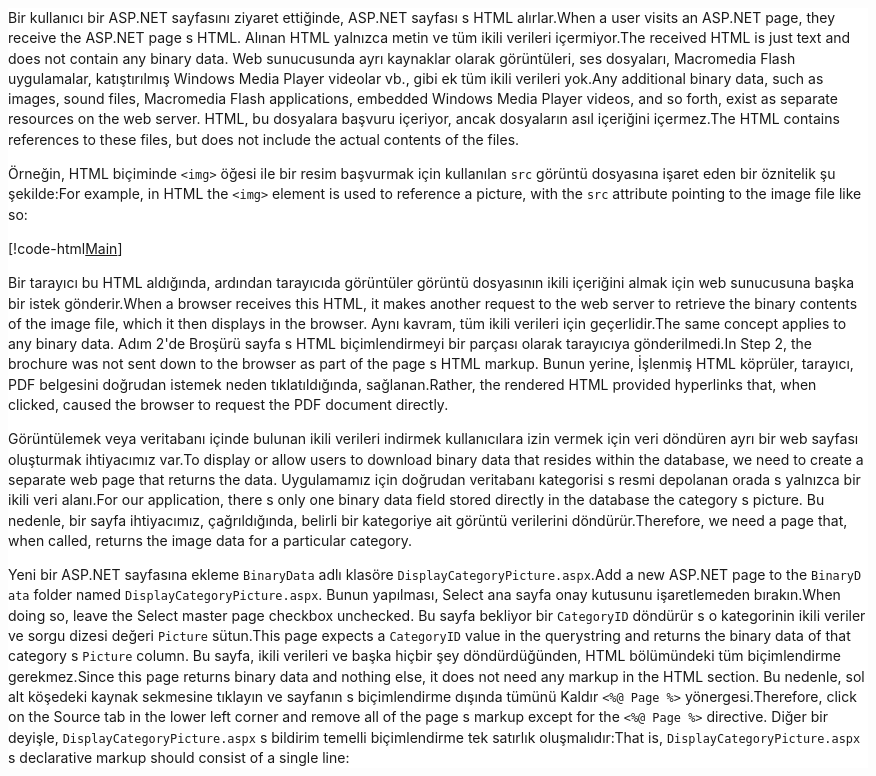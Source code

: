 <span data-ttu-id="8d6cf-193">Bir kullanıcı bir ASP.NET sayfasını ziyaret ettiğinde, ASP.NET sayfası s HTML alırlar.</span><span class="sxs-lookup"><span data-stu-id="8d6cf-193">When a user visits an ASP.NET page, they receive the ASP.NET page s HTML.</span></span> <span data-ttu-id="8d6cf-194">Alınan HTML yalnızca metin ve tüm ikili verileri içermiyor.</span><span class="sxs-lookup"><span data-stu-id="8d6cf-194">The received HTML is just text and does not contain any binary data.</span></span> <span data-ttu-id="8d6cf-195">Web sunucusunda ayrı kaynaklar olarak görüntüleri, ses dosyaları, Macromedia Flash uygulamalar, katıştırılmış Windows Media Player videolar vb., gibi ek tüm ikili verileri yok.</span><span class="sxs-lookup"><span data-stu-id="8d6cf-195">Any additional binary data, such as images, sound files, Macromedia Flash applications, embedded Windows Media Player videos, and so forth, exist as separate resources on the web server.</span></span> <span data-ttu-id="8d6cf-196">HTML, bu dosyalara başvuru içeriyor, ancak dosyaların asıl içeriğini içermez.</span><span class="sxs-lookup"><span data-stu-id="8d6cf-196">The HTML contains references to these files, but does not include the actual contents of the files.</span></span>

<span data-ttu-id="8d6cf-197">Örneğin, HTML biçiminde `<img>` öğesi ile bir resim başvurmak için kullanılan `src` görüntü dosyasına işaret eden bir öznitelik şu şekilde:</span><span class="sxs-lookup"><span data-stu-id="8d6cf-197">For example, in HTML the `<img>` element is used to reference a picture, with the `src` attribute pointing to the image file like so:</span></span>


[!code-html[Main](displaying-binary-data-in-the-data-web-controls-vb/samples/sample4.html)]

<span data-ttu-id="8d6cf-198">Bir tarayıcı bu HTML aldığında, ardından tarayıcıda görüntüler görüntü dosyasının ikili içeriğini almak için web sunucusuna başka bir istek gönderir.</span><span class="sxs-lookup"><span data-stu-id="8d6cf-198">When a browser receives this HTML, it makes another request to the web server to retrieve the binary contents of the image file, which it then displays in the browser.</span></span> <span data-ttu-id="8d6cf-199">Aynı kavram, tüm ikili verileri için geçerlidir.</span><span class="sxs-lookup"><span data-stu-id="8d6cf-199">The same concept applies to any binary data.</span></span> <span data-ttu-id="8d6cf-200">Adım 2'de Broşürü sayfa s HTML biçimlendirmeyi bir parçası olarak tarayıcıya gönderilmedi.</span><span class="sxs-lookup"><span data-stu-id="8d6cf-200">In Step 2, the brochure was not sent down to the browser as part of the page s HTML markup.</span></span> <span data-ttu-id="8d6cf-201">Bunun yerine, İşlenmiş HTML köprüler, tarayıcı, PDF belgesini doğrudan istemek neden tıklatıldığında, sağlanan.</span><span class="sxs-lookup"><span data-stu-id="8d6cf-201">Rather, the rendered HTML provided hyperlinks that, when clicked, caused the browser to request the PDF document directly.</span></span>

<span data-ttu-id="8d6cf-202">Görüntülemek veya veritabanı içinde bulunan ikili verileri indirmek kullanıcılara izin vermek için veri döndüren ayrı bir web sayfası oluşturmak ihtiyacımız var.</span><span class="sxs-lookup"><span data-stu-id="8d6cf-202">To display or allow users to download binary data that resides within the database, we need to create a separate web page that returns the data.</span></span> <span data-ttu-id="8d6cf-203">Uygulamamız için doğrudan veritabanı kategorisi s resmi depolanan orada s yalnızca bir ikili veri alanı.</span><span class="sxs-lookup"><span data-stu-id="8d6cf-203">For our application, there s only one binary data field stored directly in the database the category s picture.</span></span> <span data-ttu-id="8d6cf-204">Bu nedenle, bir sayfa ihtiyacımız, çağrıldığında, belirli bir kategoriye ait görüntü verilerini döndürür.</span><span class="sxs-lookup"><span data-stu-id="8d6cf-204">Therefore, we need a page that, when called, returns the image data for a particular category.</span></span>

<span data-ttu-id="8d6cf-205">Yeni bir ASP.NET sayfasına ekleme `BinaryData` adlı klasöre `DisplayCategoryPicture.aspx`.</span><span class="sxs-lookup"><span data-stu-id="8d6cf-205">Add a new ASP.NET page to the `BinaryData` folder named `DisplayCategoryPicture.aspx`.</span></span> <span data-ttu-id="8d6cf-206">Bunun yapılması, Select ana sayfa onay kutusunu işaretlemeden bırakın.</span><span class="sxs-lookup"><span data-stu-id="8d6cf-206">When doing so, leave the Select master page checkbox unchecked.</span></span> <span data-ttu-id="8d6cf-207">Bu sayfa bekliyor bir `CategoryID` döndürür s o kategorinin ikili veriler ve sorgu dizesi değeri `Picture` sütun.</span><span class="sxs-lookup"><span data-stu-id="8d6cf-207">This page expects a `CategoryID` value in the querystring and returns the binary data of that category s `Picture` column.</span></span> <span data-ttu-id="8d6cf-208">Bu sayfa, ikili verileri ve başka hiçbir şey döndürdüğünden, HTML bölümündeki tüm biçimlendirme gerekmez.</span><span class="sxs-lookup"><span data-stu-id="8d6cf-208">Since this page returns binary data and nothing else, it does not need any markup in the HTML section.</span></span> <span data-ttu-id="8d6cf-209">Bu nedenle, sol alt köşedeki kaynak sekmesine tıklayın ve sayfanın s biçimlendirme dışında tümünü Kaldır `<%@ Page %>` yönergesi.</span><span class="sxs-lookup"><span data-stu-id="8d6cf-209">Therefore, click on the Source tab in the lower left corner and remove all of the page s markup except for the `<%@ Page %>` directive.</span></span> <span data-ttu-id="8d6cf-210">Diğer bir deyişle, `DisplayCategoryPicture.aspx` s bildirim temelli biçimlendirme tek satırlık oluşmalıdır:</span><span class="sxs-lookup"><span data-stu-id="8d6cf-210">That is, `DisplayCategoryPicture.aspx` s declarative markup should consist of a single line:</span></span>
